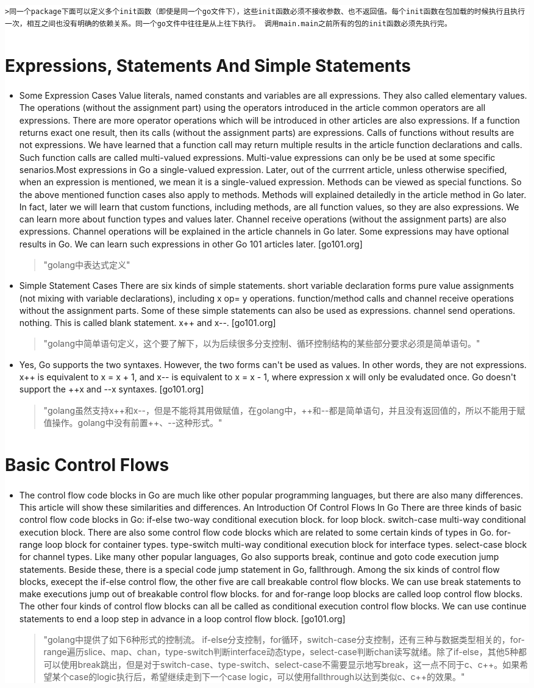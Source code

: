     >同一个package下面可以定义多个init函数（即使是同一个go文件下），这些init函数必须不接收参数、也不返回值。每个init函数在包加载的时候执行且执行一次，相互之间也没有明确的依赖关系。同一个go文件中往往是从上往下执行。 调用main.main之前所有的包的init函数必须先执行完。

# Expressions, Statements And Simple Statements

- Some Expression Cases  Value literals, named constants and variables are all expressions. They also called elementary values.  The operations (without the assignment part) using the operators introduced in the article common operators are all expressions. There are more operator operations which will be introduced in other articles are also expressions.  If a function returns exact one result, then its calls (without the assignment parts) are expressions. Calls of functions without results are not expressions. We have learned that a function call may return multiple results in the article function declarations and calls. Such function calls are called multi-valued expressions. Multi-value expressions can only be be used at some specific senarios.Most expressions in Go a single-valued expression. Later, out of the currrent article, unless otherwise specified, when an expression is mentioned, we mean it is a single-valued expression.  Methods can be viewed as special functions. So the above mentioned function cases also apply to methods. Methods will explained detailedly in the article method in Go later.  In fact, later we will learn that custom functions, including methods, are all function values, so they are also expressions. We can learn more about function types and values later.  Channel receive operations (without the assignment parts) are also expressions. Channel operations will be explained in the article channels in Go later.  Some expressions may have optional results in Go. We can learn such expressions in other Go 101 articles later.  [go101.org]

    >"golang中表达式定义"
    
- Simple Statement Cases  There are six kinds of simple statements. short variable declaration forms pure value assignments (not mixing with variable declarations), including x op= y operations. function/method calls and channel receive operations without the assignment parts. Some of these simple statements can also be used as expressions. channel send operations. nothing. This is called blank statement. x++ and x--.   [go101.org]

    >"golang中简单语句定义，这个要了解下，以为后续很多分支控制、循环控制结构的某些部分要求必须是简单语句。"
    
- Yes, Go supports the two syntaxes. However, the two forms can't be used as values. In other words, they are not expressions. x++ is equivalent to x = x + 1, and x-- is equivalent to x = x - 1, where expression x will only be evaludated once. Go doesn't support the ++x and --x syntaxes.  [go101.org]

    >"golang虽然支持x++和x--，但是不能将其用做赋值，在golang中，++和--都是简单语句，并且没有返回值的，所以不能用于赋值操作。golang中没有前置++、--这种形式。"

# Basic Control Flows

- The control flow code blocks in Go are much like other popular programming languages, but there are also many differences. This article will show these similarities and differences.  An Introduction Of Control Flows In Go  There are three kinds of basic control flow code blocks in Go: if-else two-way conditional execution block. for loop block. switch-case multi-way conditional execution block. There are also some control flow code blocks which are related to some certain kinds of types in Go. for-range loop block for container types. type-switch multi-way conditional execution block for interface types. select-case block for channel types. Like many other popular languages, Go also supports break, continue and goto code execution jump statements. Beside these, there is a special code jump statement in Go, fallthrough.  Among the six kinds of control flow blocks, execept the if-else control flow, the other five are call breakable control flow blocks. We can use break statements to make executions jump out of breakable control flow blocks.  for and for-range loop blocks are called loop control flow blocks. The other four kinds of control flow blocks can all be called as conditional execution control flow blocks. We can use continue statements to end a loop step in advance in a loop control flow block.    [go101.org]
    >"golang中提供了如下6种形式的控制流。 if-else分支控制，for循环，switch-case分支控制，还有三种与数据类型相关的，for-range遍历slice、map、chan，type-switch判断interface动态type，select-case判断chan读写就绪。除了if-else，其他5种都可以使用break跳出，但是对于switch-case、type-switch、select-case不需要显示地写break，这一点不同于c、c++。如果希望某个case的logic执行后，希望继续走到下一个case logic，可以使用fallthrough以达到类似c、c++的效果。"
    